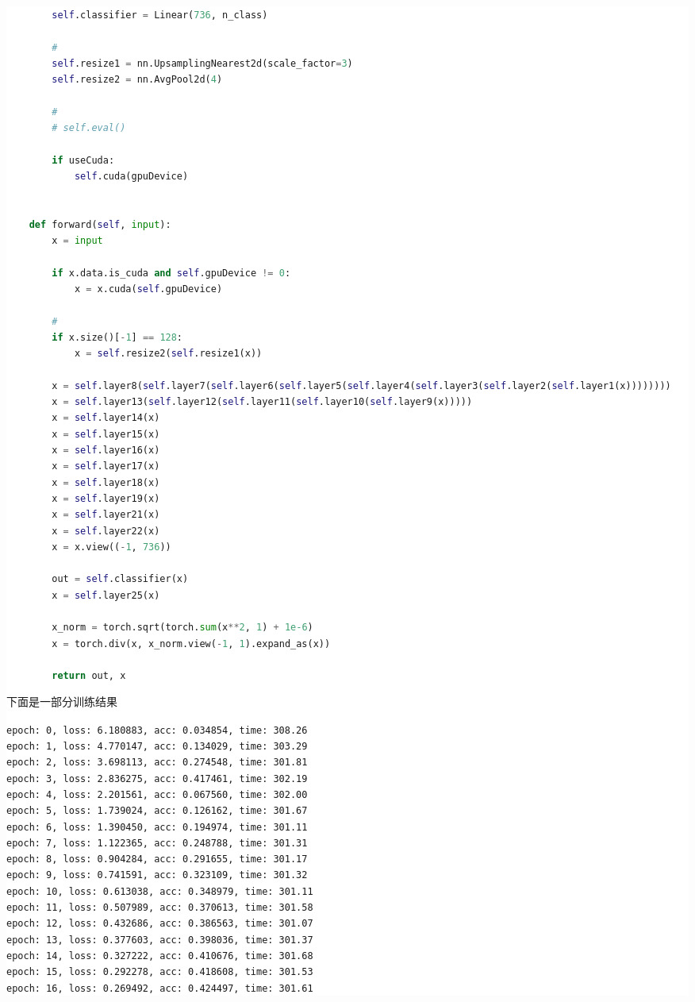 ```python
        self.classifier = Linear(736, n_class)

        #
        self.resize1 = nn.UpsamplingNearest2d(scale_factor=3)
        self.resize2 = nn.AvgPool2d(4)

        #
        # self.eval()

        if useCuda:
            self.cuda(gpuDevice)


    def forward(self, input):
        x = input

        if x.data.is_cuda and self.gpuDevice != 0:
            x = x.cuda(self.gpuDevice)

        #
        if x.size()[-1] == 128:
            x = self.resize2(self.resize1(x))

        x = self.layer8(self.layer7(self.layer6(self.layer5(self.layer4(self.layer3(self.layer2(self.layer1(x))))))))
        x = self.layer13(self.layer12(self.layer11(self.layer10(self.layer9(x)))))
        x = self.layer14(x)
        x = self.layer15(x)
        x = self.layer16(x)
        x = self.layer17(x)
        x = self.layer18(x)
        x = self.layer19(x)
        x = self.layer21(x)
        x = self.layer22(x)
        x = x.view((-1, 736))
        
        out = self.classifier(x)
        x = self.layer25(x)

        x_norm = torch.sqrt(torch.sum(x**2, 1) + 1e-6)
        x = torch.div(x, x_norm.view(-1, 1).expand_as(x))

        return out, x
```

下面是一部分训练结果

    epoch: 0, loss: 6.180883, acc: 0.034854, time: 308.26
    epoch: 1, loss: 4.770147, acc: 0.134029, time: 303.29
    epoch: 2, loss: 3.698113, acc: 0.274548, time: 301.81
    epoch: 3, loss: 2.836275, acc: 0.417461, time: 302.19
    epoch: 4, loss: 2.201561, acc: 0.067560, time: 302.00
    epoch: 5, loss: 1.739024, acc: 0.126162, time: 301.67
    epoch: 6, loss: 1.390450, acc: 0.194974, time: 301.11
    epoch: 7, loss: 1.122365, acc: 0.248788, time: 301.31
    epoch: 8, loss: 0.904284, acc: 0.291655, time: 301.17
    epoch: 9, loss: 0.741591, acc: 0.323109, time: 301.32
    epoch: 10, loss: 0.613038, acc: 0.348979, time: 301.11
    epoch: 11, loss: 0.507989, acc: 0.370613, time: 301.58
    epoch: 12, loss: 0.432686, acc: 0.386563, time: 301.07
    epoch: 13, loss: 0.377603, acc: 0.398036, time: 301.37
    epoch: 14, loss: 0.327222, acc: 0.410676, time: 301.68
    epoch: 15, loss: 0.292278, acc: 0.418608, time: 301.53
    epoch: 16, loss: 0.269492, acc: 0.424497, time: 301.61